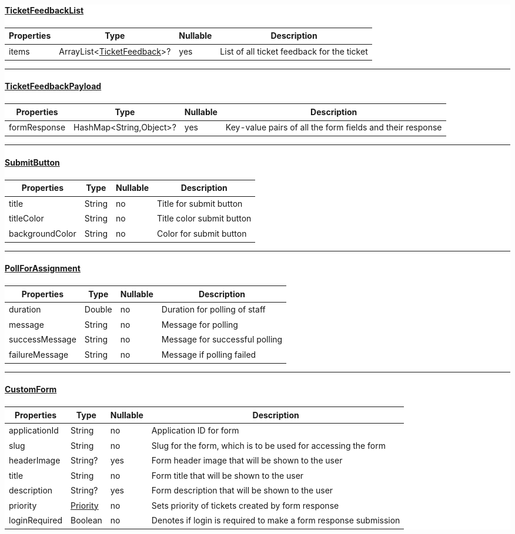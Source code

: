 
 
 
 #### [TicketFeedbackList](#TicketFeedbackList)

 | Properties | Type | Nullable | Description |
 | ---------- | ---- | -------- | ----------- |
 | items | ArrayList<[TicketFeedback](#TicketFeedback)>? |  yes  | List of all ticket feedback for the ticket |

---


 
 
 #### [TicketFeedbackPayload](#TicketFeedbackPayload)

 | Properties | Type | Nullable | Description |
 | ---------- | ---- | -------- | ----------- |
 | formResponse | HashMap<String,Object>? |  yes  | Key-value pairs of all the form fields and their response |

---


 
 
 #### [SubmitButton](#SubmitButton)

 | Properties | Type | Nullable | Description |
 | ---------- | ---- | -------- | ----------- |
 | title | String |  no  | Title for submit button |
 | titleColor | String |  no  | Title color submit button |
 | backgroundColor | String |  no  | Color for submit button |

---


 
 
 #### [PollForAssignment](#PollForAssignment)

 | Properties | Type | Nullable | Description |
 | ---------- | ---- | -------- | ----------- |
 | duration | Double |  no  | Duration for polling of staff |
 | message | String |  no  | Message for polling |
 | successMessage | String |  no  | Message for successful polling |
 | failureMessage | String |  no  | Message if polling failed |

---


 
 
 #### [CustomForm](#CustomForm)

 | Properties | Type | Nullable | Description |
 | ---------- | ---- | -------- | ----------- |
 | applicationId | String |  no  | Application ID for form |
 | slug | String |  no  | Slug for the form, which is to be used for accessing the form |
 | headerImage | String? |  yes  | Form header image that will be shown to the user |
 | title | String |  no  | Form title that will be shown to the user |
 | description | String? |  yes  | Form description that will be shown to the user |
 | priority | [Priority](#Priority) |  no  | Sets priority of tickets created by form response |
 | loginRequired | Boolean |  no  | Denotes if login is required to make a form response submission |
